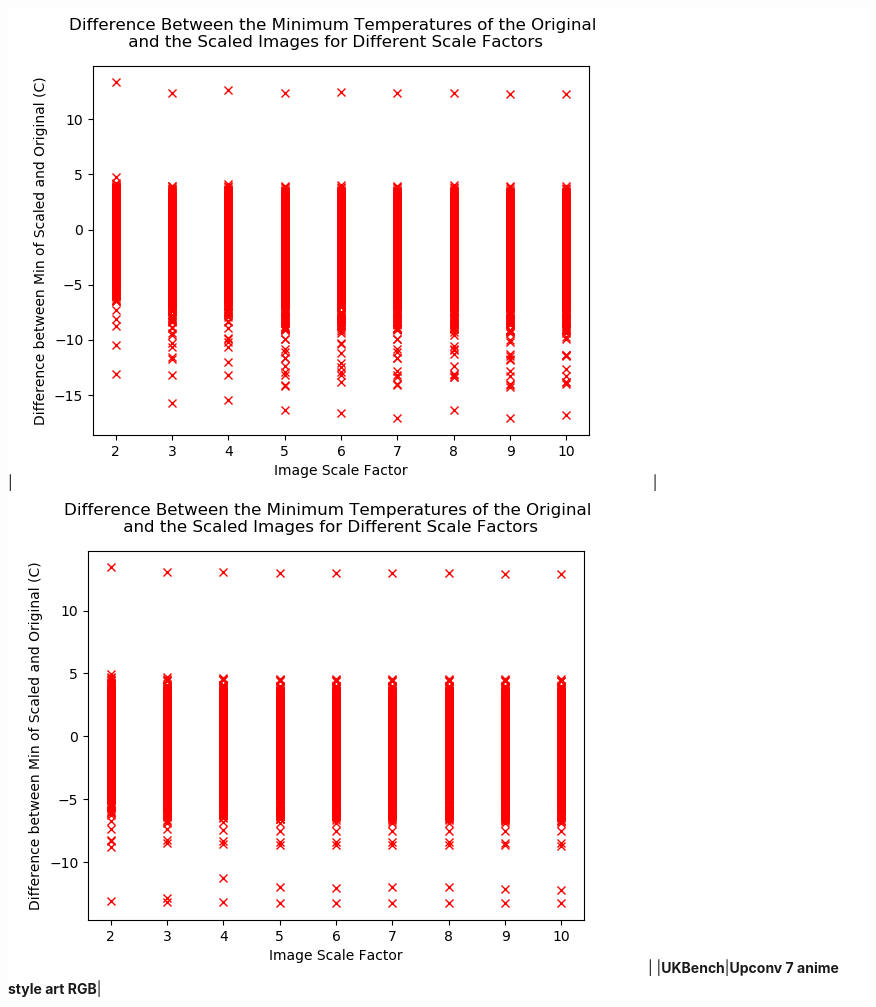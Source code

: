 |![](pi-camera-data-192168146-2019-09-05T10-45-18-Plots/cunet/uint16/diff-min-temp-all-scale-uint16.png)|![](pi-camera-data-192168146-2019-09-05T10-45-18-Plots/photo/uint16/diff-min-temp-all-scale-uint16.png)|
|**UKBench**|**Upconv 7 anime style art RGB**|